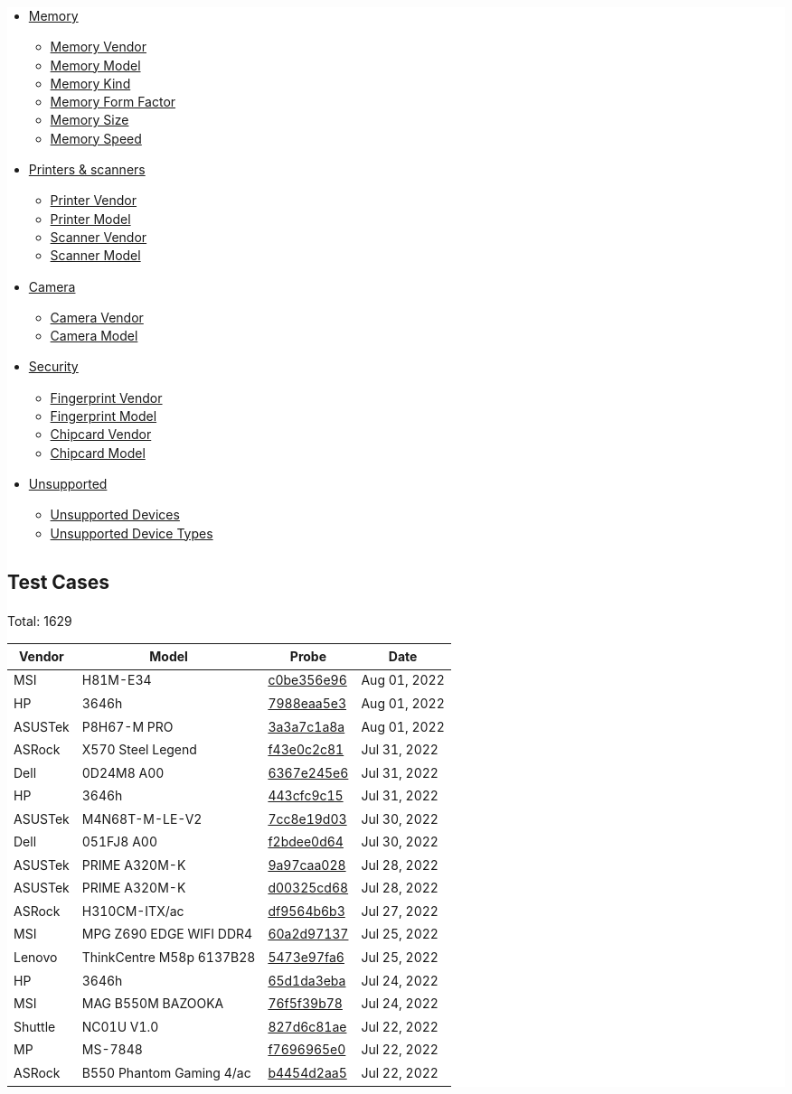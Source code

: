 * [ Memory ](#memory)
  - [ Memory Vendor            ](#memory-vendor)
  - [ Memory Model             ](#memory-model)
  - [ Memory Kind              ](#memory-kind)
  - [ Memory Form Factor       ](#memory-form-factor)
  - [ Memory Size              ](#memory-size)
  - [ Memory Speed             ](#memory-speed)

* [ Printers & scanners ](#printers--scanners)
  - [ Printer Vendor           ](#printer-vendor)
  - [ Printer Model            ](#printer-model)
  - [ Scanner Vendor           ](#scanner-vendor)
  - [ Scanner Model            ](#scanner-model)

* [ Camera ](#camera)
  - [ Camera Vendor            ](#camera-vendor)
  - [ Camera Model             ](#camera-model)

* [ Security ](#security)
  - [ Fingerprint Vendor       ](#fingerprint-vendor)
  - [ Fingerprint Model        ](#fingerprint-model)
  - [ Chipcard Vendor          ](#chipcard-vendor)
  - [ Chipcard Model           ](#chipcard-model)

* [ Unsupported ](#unsupported)
  - [ Unsupported Devices      ](#unsupported-devices)
  - [ Unsupported Device Types ](#unsupported-device-types)


Test Cases
----------

Total: 1629

| Vendor        | Model                       | Probe                                                      | Date         |
|---------------|-----------------------------|------------------------------------------------------------|--------------|
| MSI           | H81M-E34                    | [c0be356e96](https://linux-hardware.org/?probe=c0be356e96) | Aug 01, 2022 |
| HP            | 3646h                       | [7988eaa5e3](https://linux-hardware.org/?probe=7988eaa5e3) | Aug 01, 2022 |
| ASUSTek       | P8H67-M PRO                 | [3a3a7c1a8a](https://linux-hardware.org/?probe=3a3a7c1a8a) | Aug 01, 2022 |
| ASRock        | X570 Steel Legend           | [f43e0c2c81](https://linux-hardware.org/?probe=f43e0c2c81) | Jul 31, 2022 |
| Dell          | 0D24M8 A00                  | [6367e245e6](https://linux-hardware.org/?probe=6367e245e6) | Jul 31, 2022 |
| HP            | 3646h                       | [443cfc9c15](https://linux-hardware.org/?probe=443cfc9c15) | Jul 31, 2022 |
| ASUSTek       | M4N68T-M-LE-V2              | [7cc8e19d03](https://linux-hardware.org/?probe=7cc8e19d03) | Jul 30, 2022 |
| Dell          | 051FJ8 A00                  | [f2bdee0d64](https://linux-hardware.org/?probe=f2bdee0d64) | Jul 30, 2022 |
| ASUSTek       | PRIME A320M-K               | [9a97caa028](https://linux-hardware.org/?probe=9a97caa028) | Jul 28, 2022 |
| ASUSTek       | PRIME A320M-K               | [d00325cd68](https://linux-hardware.org/?probe=d00325cd68) | Jul 28, 2022 |
| ASRock        | H310CM-ITX/ac               | [df9564b6b3](https://linux-hardware.org/?probe=df9564b6b3) | Jul 27, 2022 |
| MSI           | MPG Z690 EDGE WIFI DDR4     | [60a2d97137](https://linux-hardware.org/?probe=60a2d97137) | Jul 25, 2022 |
| Lenovo        | ThinkCentre M58p 6137B28    | [5473e97fa6](https://linux-hardware.org/?probe=5473e97fa6) | Jul 25, 2022 |
| HP            | 3646h                       | [65d1da3eba](https://linux-hardware.org/?probe=65d1da3eba) | Jul 24, 2022 |
| MSI           | MAG B550M BAZOOKA           | [76f5f39b78](https://linux-hardware.org/?probe=76f5f39b78) | Jul 24, 2022 |
| Shuttle       | NC01U V1.0                  | [827d6c81ae](https://linux-hardware.org/?probe=827d6c81ae) | Jul 22, 2022 |
| MP            | MS-7848                     | [f7696965e0](https://linux-hardware.org/?probe=f7696965e0) | Jul 22, 2022 |
| ASRock        | B550 Phantom Gaming 4/ac    | [b4454d2aa5](https://linux-hardware.org/?probe=b4454d2aa5) | Jul 22, 2022 |